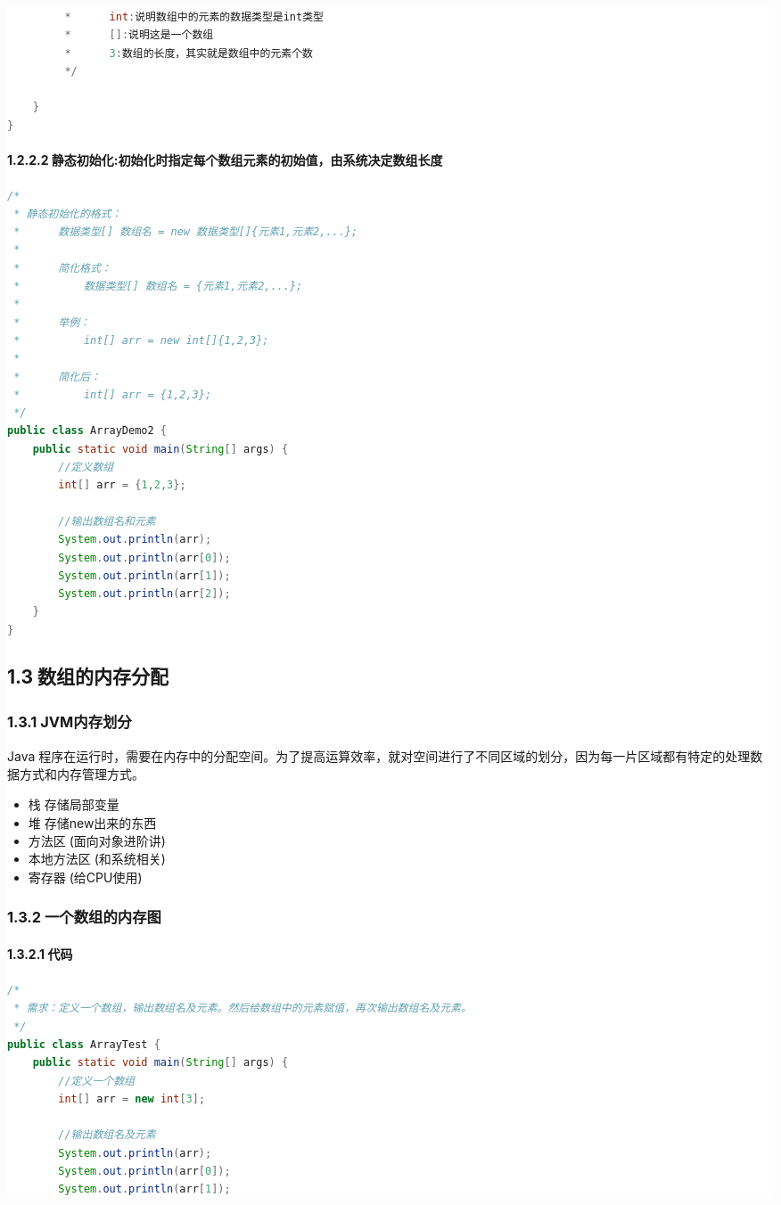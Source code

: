```java
		 * 		int:说明数组中的元素的数据类型是int类型
		 * 		[]:说明这是一个数组
		 * 		3:数组的长度，其实就是数组中的元素个数
		 */

	}
}
```

#### 1.2.2.2 静态初始化:初始化时指定每个数组元素的初始值，由系统决定数组长度
```java
/*
 * 静态初始化的格式：
 * 		数据类型[] 数组名 = new 数据类型[]{元素1,元素2,...};
 *
 * 		简化格式：
 * 			数据类型[] 数组名 = {元素1,元素2,...};
 *
 * 		举例：
 * 			int[] arr = new int[]{1,2,3};
 *
 * 		简化后：
 * 			int[] arr = {1,2,3};
 */
public class ArrayDemo2 {
	public static void main(String[] args) {
		//定义数组
		int[] arr = {1,2,3};

		//输出数组名和元素
		System.out.println(arr);
		System.out.println(arr[0]);
		System.out.println(arr[1]);
		System.out.println(arr[2]);
	}
}
```

## 1.3	数组的内存分配
### 1.3.1 JVM内存划分
Java 程序在运行时，需要在内存中的分配空间。为了提高运算效率，就对空间进行了不同区域的划分，因为每一片区域都有特定的处理数据方式和内存管理方式。
- 栈 存储局部变量
- 堆 存储new出来的东西
- 方法区 (面向对象进阶讲)
- 本地方法区 (和系统相关)
- 寄存器 (给CPU使用)

### 1.3.2	一个数组的内存图
#### 1.3.2.1	代码
```java
/*
 * 需求：定义一个数组，输出数组名及元素。然后给数组中的元素赋值，再次输出数组名及元素。
 */
public class ArrayTest {
	public static void main(String[] args) {
		//定义一个数组
		int[] arr = new int[3];

		//输出数组名及元素
		System.out.println(arr);
		System.out.println(arr[0]);
		System.out.println(arr[1]);
```